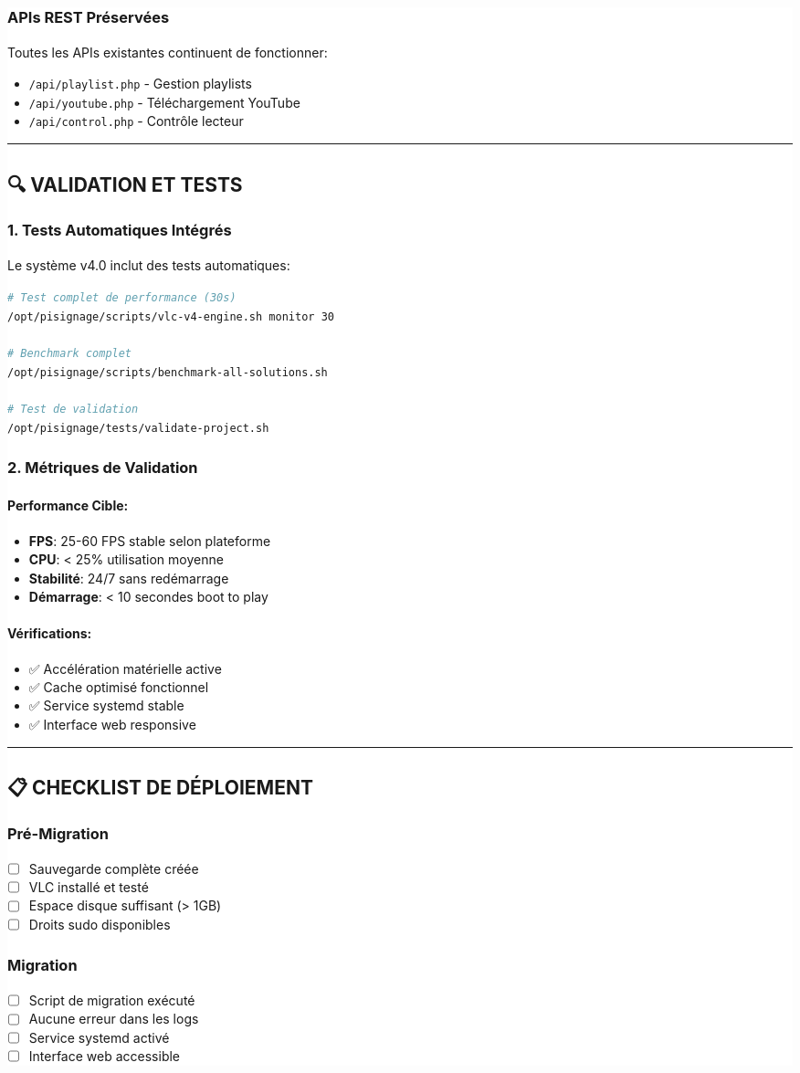 ### APIs REST Préservées

Toutes les APIs existantes continuent de fonctionner:
- `/api/playlist.php` - Gestion playlists
- `/api/youtube.php` - Téléchargement YouTube  
- `/api/control.php` - Contrôle lecteur

---

## 🔍 VALIDATION ET TESTS

### 1. Tests Automatiques Intégrés

Le système v4.0 inclut des tests automatiques:

```bash
# Test complet de performance (30s)
/opt/pisignage/scripts/vlc-v4-engine.sh monitor 30

# Benchmark complet
/opt/pisignage/scripts/benchmark-all-solutions.sh

# Test de validation
/opt/pisignage/tests/validate-project.sh
```

### 2. Métriques de Validation

#### Performance Cible:
- **FPS**: 25-60 FPS stable selon plateforme
- **CPU**: < 25% utilisation moyenne
- **Stabilité**: 24/7 sans redémarrage
- **Démarrage**: < 10 secondes boot to play

#### Vérifications:
- ✅ Accélération matérielle active
- ✅ Cache optimisé fonctionnel
- ✅ Service systemd stable
- ✅ Interface web responsive

---

## 📋 CHECKLIST DE DÉPLOIEMENT

### Pré-Migration
- [ ] Sauvegarde complète créée
- [ ] VLC installé et testé
- [ ] Espace disque suffisant (> 1GB)
- [ ] Droits sudo disponibles

### Migration
- [ ] Script de migration exécuté
- [ ] Aucune erreur dans les logs
- [ ] Service systemd activé
- [ ] Interface web accessible
